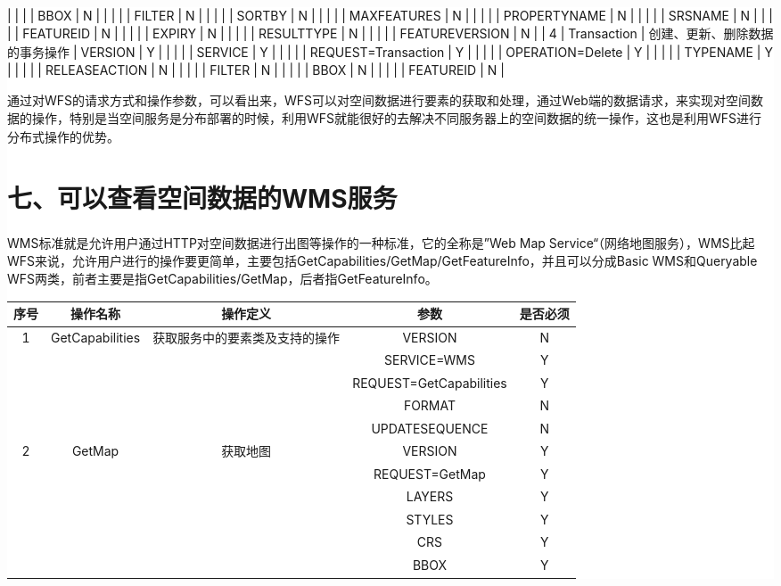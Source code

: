 |      |                     |                                |            BBOX             |    N     |
|      |                     |                                |           FILTER            |    N     |
|      |                     |                                |           SORTBY            |    N     |
|      |                     |                                |         MAXFEATURES         |    N     |
|      |                     |                                |        PROPERTYNAME         |    N     |
|      |                     |                                |           SRSNAME           |    N     |
|      |                     |                                |          FEATUREID          |    N     |
|      |                     |                                |           EXPIRY            |    N     |
|      |                     |                                |         RESULTTYPE          |    N     |
|      |                     |                                |       FEATUREVERSION        |    N     |
| 4    |     Transaction     | 创建、更新、删除数据的事务操作 |           VERSION           |    Y     |
|      |                     |                                |           SERVICE           |    Y     |
|      |                     |                                |     REQUEST=Transaction     |    Y     |
|      |                     |                                |      OPERATION=Delete       |    Y     |
|      |                     |                                |          TYPENAME           |    Y     |
|      |                     |                                |        RELEASEACTION        |    N     |
|      |                     |                                |           FILTER            |    N     |
|      |                     |                                |            BBOX             |    N     |
|      |                     |                                |          FEATUREID          |    N     |

​	通过对WFS的请求方式和操作参数，可以看出来，WFS可以对空间数据进行要素的获取和处理，通过Web端的数据请求，来实现对空间数据的操作，特别是当空间服务是分布部署的时候，利用WFS就能很好的去解决不同服务器上的空间数据的统一操作，这也是利用WFS进行分布式操作的优势。

# 七、可以查看空间数据的WMS服务

​	WMS标准就是允许用户通过HTTP对空间数据进行出图等操作的一种标准，它的全称是”Web Map Service“（网络地图服务），WMS比起WFS来说，允许用户进行的操作要更简单，主要包括GetCapabilities/GetMap/GetFeatureInfo，并且可以分成Basic WMS和Queryable WFS两类，前者主要是指GetCapabilities/GetMap，后者指GetFeatureInfo。

| 序号 |    操作名称     |                          操作定义                          |          参数           | 是否必须 |
| :--: | :-------------: | :--------------------------------------------------------: | :---------------------: | :------: |
|  1   | GetCapabilities |               获取服务中的要素类及支持的操作               |         VERSION         |    N     |
|      |                 |                                                            |       SERVICE=WMS       |    Y     |
|      |                 |                                                            | REQUEST=GetCapabilities |    Y     |
|      |                 |                                                            |         FORMAT          |    N     |
|      |                 |                                                            |     UPDATESEQUENCE      |    N     |
|  2   |     GetMap      |                          获取地图                          |         VERSION         |    Y     |
|      |                 |                                                            |     REQUEST=GetMap      |    Y     |
|      |                 |                                                            |         LAYERS          |    Y     |
|      |                 |                                                            |         STYLES          |    Y     |
|      |                 |                                                            |           CRS           |    Y     |
|      |                 |                                                            |          BBOX           |    Y     |